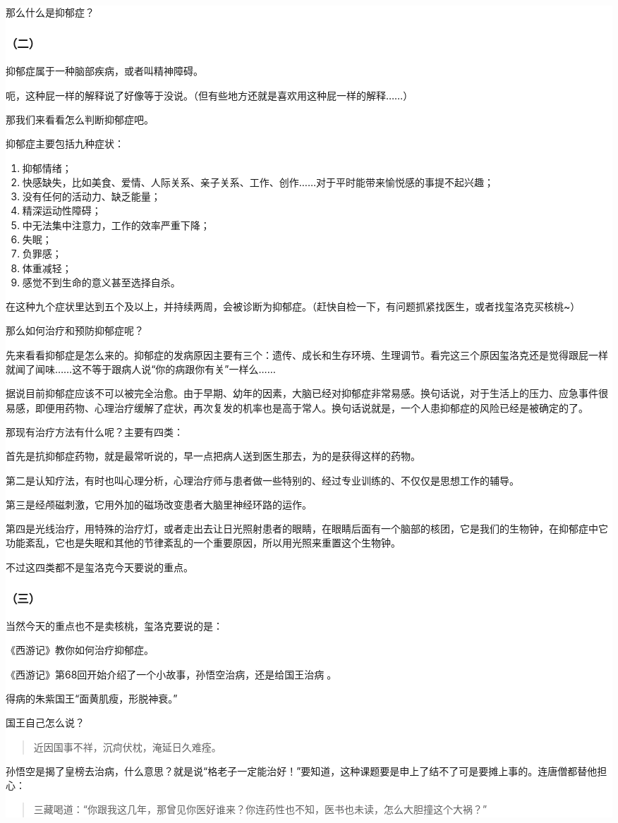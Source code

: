 那么什么是抑郁症？

### （二）

抑郁症属于一种脑部疾病，或者叫精神障碍。

呃，这种屁一样的解释说了好像等于没说。（但有些地方还就是喜欢用这种屁一样的解释……）

那我们来看看怎么判断抑郁症吧。

抑郁症主要包括九种症状：  
1. 抑郁情绪；
1. 快感缺失，比如美食、爱情、人际关系、亲子关系、工作、创作……对于平时能带来愉悦感的事提不起兴趣；
1. 没有任何的活动力、缺乏能量；
1. 精深运动性障碍；
1. 中无法集中注意力，工作的效率严重下降；
1. 失眠；
1. 负罪感；
1. 体重减轻；
1. 感觉不到生命的意义甚至选择自杀。

在这种九个症状里达到五个及以上，并持续两周，会被诊断为抑郁症。（赶快自检一下，有问题抓紧找医生，或者找玺洛克买核桃~）

那么如何治疗和预防抑郁症呢？

先来看看抑郁症是怎么来的。抑郁症的发病原因主要有三个：遗传、成长和生存环境、生理调节。看完这三个原因玺洛克还是觉得跟屁一样就闻了闻味……这不等于跟病人说“你的病跟你有关”一样么……

据说目前抑郁症应该不可以被完全治愈。由于早期、幼年的因素，大脑已经对抑郁症非常易感。换句话说，对于生活上的压力、应急事件很易感，即便用药物、心理治疗缓解了症状，再次复发的机率也是高于常人。换句话说就是，一个人患抑郁症的风险已经是被确定的了。

那现有治疗方法有什么呢？主要有四类：

首先是抗抑郁症药物，就是最常听说的，早一点把病人送到医生那去，为的是获得这样的药物。

第二是认知疗法，有时也叫心理分析，心理治疗师与患者做一些特别的、经过专业训练的、不仅仅是思想工作的辅导。

第三是经颅磁刺激，它用外加的磁场改变患者大脑里神经环路的运作。

第四是光线治疗，用特殊的治疗灯，或者走出去让日光照射患者的眼睛，在眼睛后面有一个脑部的核团，它是我们的生物钟，在抑郁症中它功能紊乱，它也是失眠和其他的节律紊乱的一个重要原因，所以用光照来重置这个生物钟。

不过这四类都不是玺洛克今天要说的重点。

### （三）
当然今天的重点也不是卖核桃，玺洛克要说的是：

《西游记》教你如何治疗抑郁症。

《西游记》第68回开始介绍了一个小故事，孙悟空治病，还是给国王治病 。

得病的朱紫国王“面黄肌瘦，形脱神衰。”

国王自己怎么说？

>近因国事不祥，沉疴伏枕，淹延日久难痊。

孙悟空是揭了皇榜去治病，什么意思？就是说“格老子一定能治好！”要知道，这种课题要是申上了结不了可是要摊上事的。连唐僧都替他担心：

>三藏喝道：“你跟我这几年，那曾见你医好谁来？你连药性也不知，医书也未读，怎么大胆撞这个大祸？”
